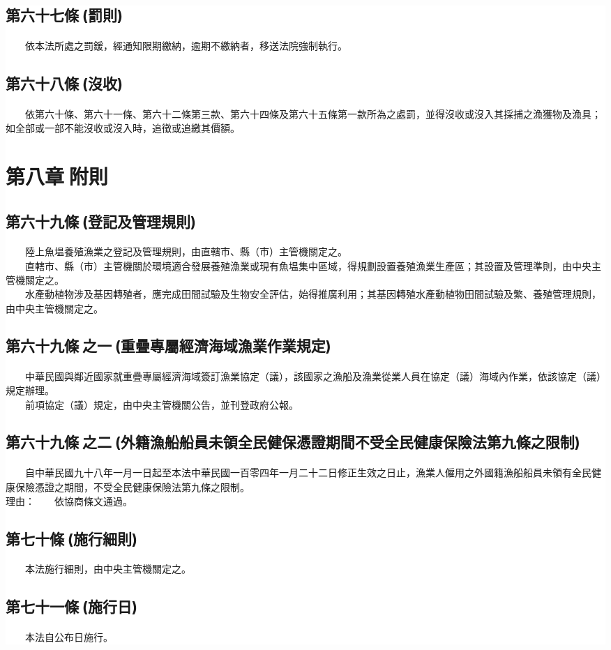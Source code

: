 
第六十七條 (罰則)
-----------------
　　依本法所處之罰鍰，經通知限期繳納，逾期不繳納者，移送法院強制執行。  


第六十八條 (沒收)
-----------------
　　依第六十條、第六十一條、第六十二條第三款、第六十四條及第六十五條第一款所為之處罰，並得沒收或沒入其採捕之漁獲物及漁具；如全部或一部不能沒收或沒入時，追徵或追繳其價額。  


第八章  附則
============
第六十九條 (登記及管理規則)
---------------------------
　　陸上魚塭養殖漁業之登記及管理規則，由直轄市、縣（市）主管機關定之。  
　　直轄市、縣（市）主管機關於環境適合發展養殖漁業或現有魚塭集中區域，得規劃設置養殖漁業生產區；其設置及管理準則，由中央主管機關定之。  
　　水產動植物涉及基因轉殖者，應完成田間試驗及生物安全評估，始得推廣利用；其基因轉殖水產動植物田間試驗及繁、養殖管理規則，由中央主管機關定之。  


第六十九條 之一 (重疊專屬經濟海域漁業作業規定)
----------------------------------------------
　　中華民國與鄰近國家就重疊專屬經濟海域簽訂漁業協定（議），該國家之漁船及漁業從業人員在協定（議）海域內作業，依該協定（議）規定辦理。  
　　前項協定（議）規定，由中央主管機關公告，並刊登政府公報。  


第六十九條 之二 (外籍漁船船員未領全民健保憑證期間不受全民健康保險法第九條之限制)
--------------------------------------------------------------------------------
　　自中華民國九十八年一月一日起至本法中華民國一百零四年一月二十二日修正生效之日止，漁業人僱用之外國籍漁船船員未領有全民健康保險憑證之期間，不受全民健康保險法第九條之限制。  
理由：　　依協商條文通過。

第七十條 (施行細則)
-------------------
　　本法施行細則，由中央主管機關定之。  


第七十一條 (施行日)
-------------------
　　本法自公布日施行。